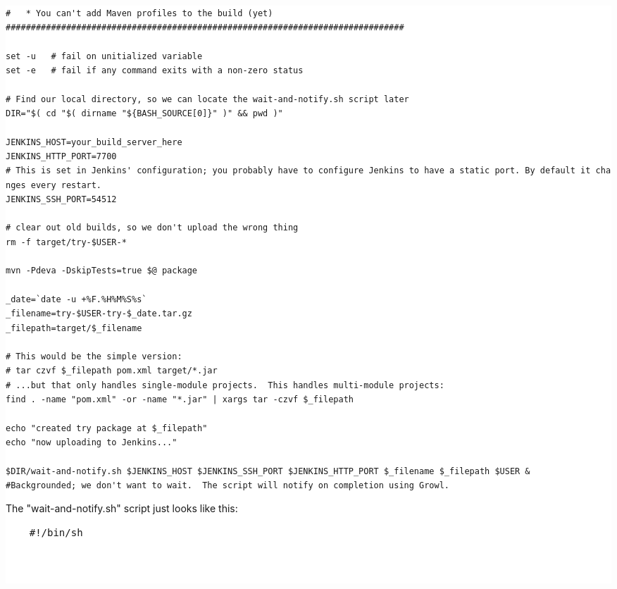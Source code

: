     #   * You can't add Maven profiles to the build (yet)
    ###############################################################################
    
    set -u   # fail on unitialized variable
    set -e   # fail if any command exits with a non-zero status
    
    # Find our local directory, so we can locate the wait-and-notify.sh script later
    DIR="$( cd "$( dirname "${BASH_SOURCE[0]}" )" && pwd )"
    
    JENKINS_HOST=your_build_server_here
    JENKINS_HTTP_PORT=7700
    # This is set in Jenkins' configuration; you probably have to configure Jenkins to have a static port. By default it changes every restart.
    JENKINS_SSH_PORT=54512
    
    # clear out old builds, so we don't upload the wrong thing
    rm -f target/try-$USER-*
    
    mvn -Pdeva -DskipTests=true $@ package  
    
    _date=`date -u +%F.%H%M%S%s`
    _filename=try-$USER-try-$_date.tar.gz
    _filepath=target/$_filename
    
    # This would be the simple version: 
    # tar czvf $_filepath pom.xml target/*.jar  
    # ...but that only handles single-module projects.  This handles multi-module projects: 
    find . -name "pom.xml" -or -name "*.jar" | xargs tar -czvf $_filepath
    
    echo "created try package at $_filepath"
    echo "now uploading to Jenkins..."

    $DIR/wait-and-notify.sh $JENKINS_HOST $JENKINS_SSH_PORT $JENKINS_HTTP_PORT $_filename $_filepath $USER &
    #Backgrounded; we don't want to wait.  The script will notify on completion using Growl.
</pre>

The "wait-and-notify.sh" script just looks like this: 


<pre class='brush: bash'>
    #!/bin/sh 
